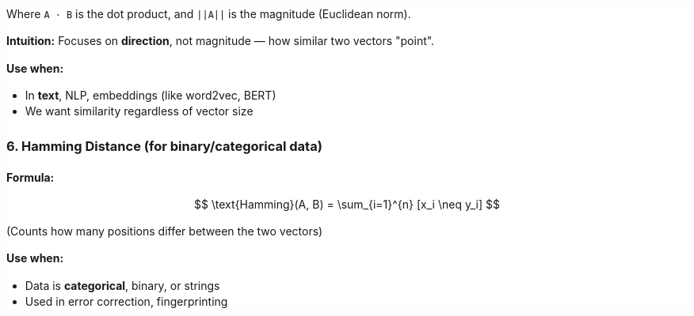 Where `A ⋅ B` is the dot product, and `||A||` is the magnitude (Euclidean norm).

**Intuition:**
Focuses on **direction**, not magnitude — how similar two vectors "point".

**Use when:**

* In **text**, NLP, embeddings (like word2vec, BERT)
* We want similarity regardless of vector size



### 6. **Hamming Distance** (for binary/categorical data)

**Formula:**

$$
\text{Hamming}(A, B) = \sum_{i=1}^{n} [x_i \neq y_i]
$$

(Counts how many positions differ between the two vectors)

**Use when:**

* Data is **categorical**, binary, or strings
* Used in error correction, fingerprinting
